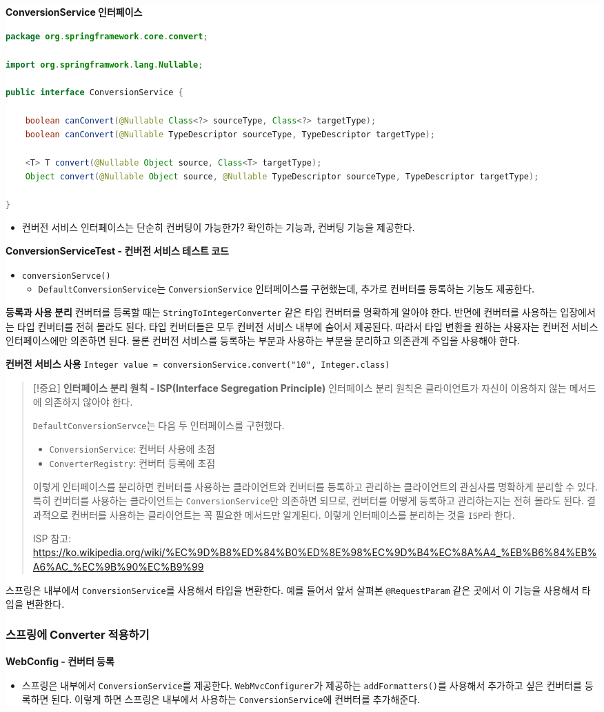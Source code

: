 **ConversionService 인터페이스**
```java
package org.springframework.core.convert;

import org.springframwork.lang.Nullable;

public interface ConversionService {
	
	boolean canConvert(@Nullable Class<?> sourceType, Class<?> targetType);
	boolean canConvert(@Nullable TypeDescriptor sourceType, TypeDescriptor targetType);
	
	<T> T convert(@Nullable Object source, Class<T> targetType);
	Object convert(@Nullable Object source, @Nullable TypeDescriptor sourceType, TypeDescriptor targetType);
	
}
```

- 컨버전 서비스 인터페이스는 단순히 컨버팅이 가능한가? 확인하는 기능과, 컨버팅 기능을 제공한다.

**ConversionServiceTest - 컨버전 서비스 테스트 코드**
- `conversionServce()`
	- `DefaultConversionService`는 `ConversionService` 인터페이스를 구현했는데, 추가로 컨버터를 등록하는 기능도 제공한다.

**등록과 사용 분리**
컨버터를 등록할 때는 `StringToIntegerConverter` 같은 타입 컨버터를 명확하게 알아야 한다. 반면에 컨버터를 사용하는 입장에서는 타입 컨버터를 전혀 몰라도 된다. 타입 컨버터들은 모두 컨버전 서비스 내부에 숨어서 제공된다. 따라서 타입 변환을 원하는 사용자는 컨버전 서비스 인터페이스에만 의존하면 된다. 물론 컨버전 서비스를 등록하는 부분과 사용하는 부분을 분리하고 의존관계 주입을 사용해야 한다.

**컨버전 서비스 사용**
`Integer value = conversionService.convert("10", Integer.class)`

>[!중요] **인터페이스 분리 원칙 - ISP(Interface Segregation Principle)**
>인터페이스 분리 원칙은 클라이언트가 자신이 이용하지 않는 메서드에 의존하지 않아야 한다.
>
>`DefaultConversionServce`는 다음 두 인터페이스를 구현했다.
>- `ConversionService`: 컨버터 사용에 초점
>- `ConverterRegistry`: 컨버터 등록에 초점
>
>이렇게 인터페이스를 분리하면 컨버터를 사용하는 클라이언트와 컨버터를 등록하고 관리하는 클라이언트의 관심사를 명확하게 분리할 수 있다. 특히 컨버터를 사용하는 클라이언트는 `ConversionService`만 의존하면 되므로, 컨버터를 어떻게 등록하고 관리하는지는 전혀 몰라도 된다. 결과적으로 컨버터를 사용하는 클라이언트는 꼭 필요한 메서드만 알게된다. 이렇게 인터페이스를 분리하는 것을 `ISP`라 한다.
>
>ISP 참고: https://ko.wikipedia.org/wiki/%EC%9D%B8%ED%84%B0%ED%8E%98%EC%9D%B4%EC%8A%A4_%EB%B6%84%EB%A6%AC_%EC%9B%90%EC%B9%99

스프링은 내부에서 `ConversionService`를 사용해서 타입을 변환한다. 예를 들어서 앞서 살펴본 `@RequestParam` 같은 곳에서 이 기능을 사용해서 타입을 변환한다.


### 스프링에 Converter 적용하기

**WebConfig - 컨버터 등록**
- 스프링은 내부에서 `ConversionService`를 제공한다. `WebMvcConfigurer`가 제공하는 `addFormatters()`를 사용해서 추가하고 싶은 컨버터를 등록하면 된다. 이렇게 하면 스프링은 내부에서 사용하는 `ConversionService`에 컨버터를 추가해준다.
